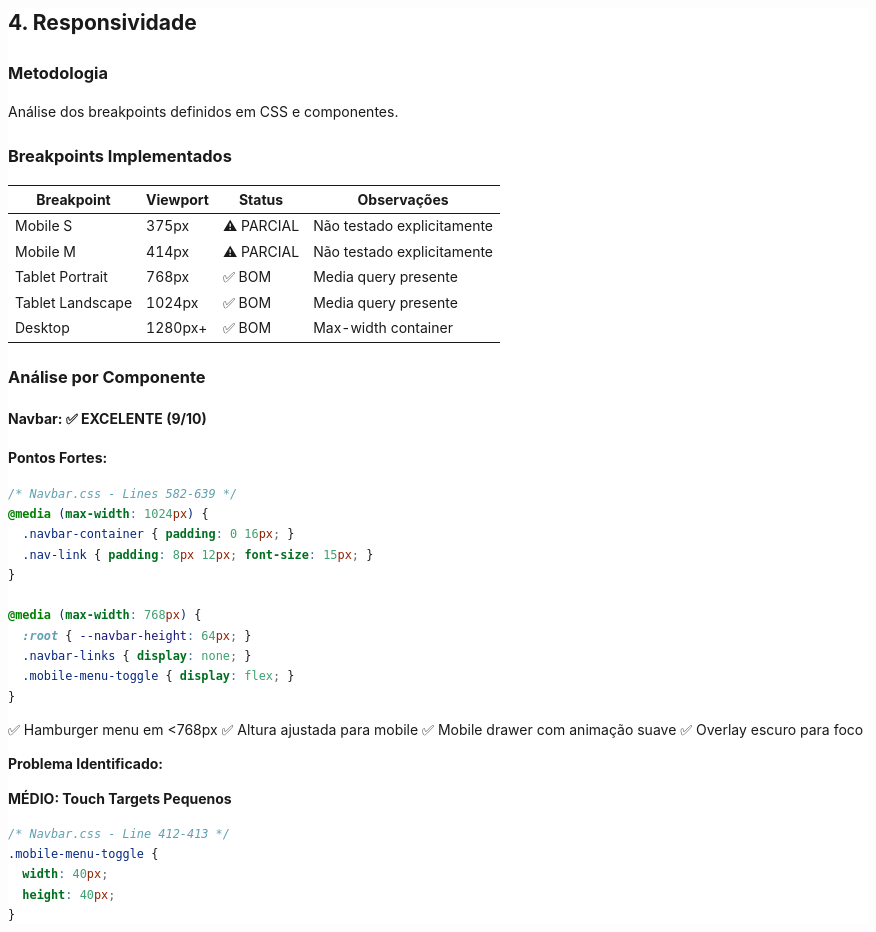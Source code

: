 
## 4. Responsividade

### Metodologia
Análise dos breakpoints definidos em CSS e componentes.

### Breakpoints Implementados

| Breakpoint | Viewport | Status | Observações |
|------------|----------|--------|-------------|
| Mobile S | 375px | ⚠️ PARCIAL | Não testado explicitamente |
| Mobile M | 414px | ⚠️ PARCIAL | Não testado explicitamente |
| Tablet Portrait | 768px | ✅ BOM | Media query presente |
| Tablet Landscape | 1024px | ✅ BOM | Media query presente |
| Desktop | 1280px+ | ✅ BOM | Max-width container |

### Análise por Componente

#### Navbar: ✅ EXCELENTE (9/10)

**Pontos Fortes:**
```css
/* Navbar.css - Lines 582-639 */
@media (max-width: 1024px) {
  .navbar-container { padding: 0 16px; }
  .nav-link { padding: 8px 12px; font-size: 15px; }
}

@media (max-width: 768px) {
  :root { --navbar-height: 64px; }
  .navbar-links { display: none; }
  .mobile-menu-toggle { display: flex; }
}
```

✅ Hamburger menu em <768px
✅ Altura ajustada para mobile
✅ Mobile drawer com animação suave
✅ Overlay escuro para foco

**Problema Identificado:**

**MÉDIO: Touch Targets Pequenos**
```css
/* Navbar.css - Line 412-413 */
.mobile-menu-toggle {
  width: 40px;
  height: 40px;
}
```
